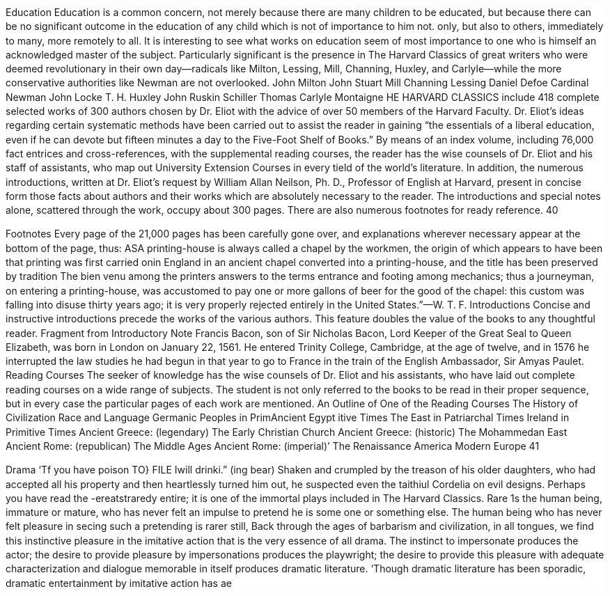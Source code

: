 Education Education is a common concern, not merely because there are many children to be educated, but because there can be no significant outcome in the education of any child which is not of importance to him not. only, but also to others, immediately to many, more remotely to all. It is interesting to see what works on education seem of most importance to one who is himself an acknowledged master of the subject. Particularly significant is the presence in The Harvard Classics of great writers who were deemed revolutionary in their own day—radicals like Milton, Lessing, Mill, Channing, Huxley, and Carlyle—while the more conservative authorities like Newman are not overlooked. John Milton John Stuart Mill Channing Lessing Daniel Defoe Cardinal Newman John Locke T. H. Huxley John Ruskin Schiller Thomas Carlyle Montaigne HE HARVARD CLASSICS include 418 complete selected works of 300 authors chosen by Dr. Eliot with the advice of over 50 members of the Harvard Faculty. Dr. Eliot’s ideas regarding certain systematic methods have been carried out to assist the reader in gaining “the essentials of a liberal education, even if he can devote but fifteen minutes a day to the Five-Foot Shelf of Books.” By means of an index volume, including 76,000 fact entrices and cross-references, with the supplemental reading courses, the reader has the wise counsels of Dr. Eliot and his staff of assistants, who map out University Extension Courses in every tield of the world’s literature. In addition, the numerous introductions, written at Dr. Eliot’s request by William Allan Neilson, Ph. D., Professor of English at Harvard, present in concise form those facts about authors and their works which are absolutely necessary to the reader. The introductions and special notes alone, scattered through the work, occupy about 300 pages. There are also numerous footnotes for ready reference. 40

Footnotes Every page of the 21,000 pages has been carefully gone over, and explanations wherever necessary appear at the bottom of the page, thus: ASA printing-house is always called a chapel by the workmen, the origin of which appears to have been that printing was first carried onin England in an ancient chapel converted into a printing-house, and the title has been preserved by tradition The bien venu among the printers answers to the terms entrance and footing among mechanics; thus a journeyman, on entering a printing-house, was accustomed to pay one or more gallons of beer for the good of the chapel: this custom was falling into disuse thirty years ago; it is very properly rejected entirely in the United States.”—W. T. F. Introductions Concise and instructive introductions precede the works of the various authors. This feature doubles the value of the books to any thoughtful reader. Fragment from Introductory Note Francis Bacon, son of Sir Nicholas Bacon, Lord Keeper of the Great Seal to Queen Elizabeth, was born in London on January 22, 1561. He entered Trinity College, Cambridge, at the age of twelve, and in 1576 he interrupted the law studies he had begun in that year to go to France in the train of the English Ambassador, Sir Amyas Paulet. Reading Courses The seeker of knowledge has the wise counsels of Dr. Eliot and his assistants, who have laid out complete reading courses on a wide range of subjects. The student is not only referred to the books to be read in their proper sequence, but in every case the particular pages of each work are mentioned. An Outline of One of the Reading Courses The History of Civilization Race and Language Germanic Peoples in PrimAncient Egypt itive Times The East in Patriarchal Times Ireland in Primitive Times Ancient Greece: (legendary) The Early Christian Church Ancient Greece: (historic) The Mohammedan East Ancient Rome: (republican) The Middle Ages Ancient Rome: (imperial)’ The Renaissance America Modern Europe 41

Drama ‘Tf you have poison TO} FILE Iwill drinki.” (ing bear) Shaken and crumpled by the treason of his older daughters, who had accepted all his property and then heartlessly turned him out, he suspected even the taithiul Cordelia on evil designs. Perhaps you have read the -ereatstraredy entire; it is one of the immortal plays included in The Harvard Classics. Rare 1s the human being, immature or mature, who has never felt an impulse to pretend he is some one or something else. The human being who has never felt pleasure in secing such a pretending is rarer still, Back through the ages of barbarism and civilization, in all tongues, we find this instinctive pleasure in the imitative action that is the very essence of all drama. The instinct to impersonate produces the actor; the desire to provide pleasure by impersonations produces the playwright; the desire to provide this pleasure with adequate characterization and dialogue memorable in itself produces dramatic literature. ‘Though dramatic literature has been sporadic, dramatic entertainment by imitative action has ae
